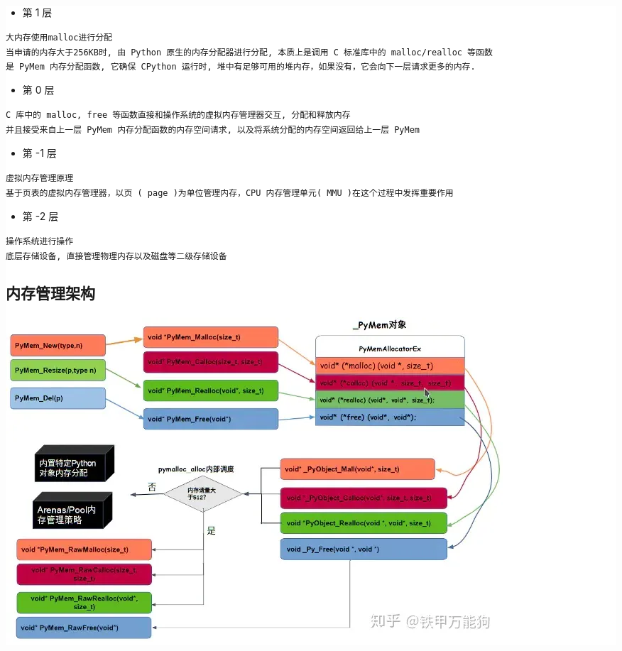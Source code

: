 - 第 1 层

```
大内存使用malloc进行分配
当申请的内存大于256KB时, 由 Python 原生的内存分配器进行分配, 本质上是调用 C 标准库中的 malloc/realloc 等函数
是 PyMem 内存分配函数, 它确保 CPython 运行时, 堆中有足够可用的堆内存，如果没有，它会向下一层请求更多的内存.
```

- 第 0 层

```
C 库中的 malloc, free 等函数直接和操作系统的虚拟内存管理器交互, 分配和释放内存
并且接受来自上一层 PyMem 内存分配函数的内存空间请求, 以及将系统分配的内存空间返回给上一层 PyMem
```

- 第 -1 层

```
虚拟内存管理原理
基于页表的虚拟内存管理器，以页 ( page )为单位管理内存，CPU 内存管理单元( MMU )在这个过程中发挥重要作用
```

- 第 -2 层

```
操作系统进行操作
底层存储设备, 直接管理物理内存以及磁盘等二级存储设备
```

## 内存管理架构

![L1内存管理](.\image\L1内存管理.webp)
